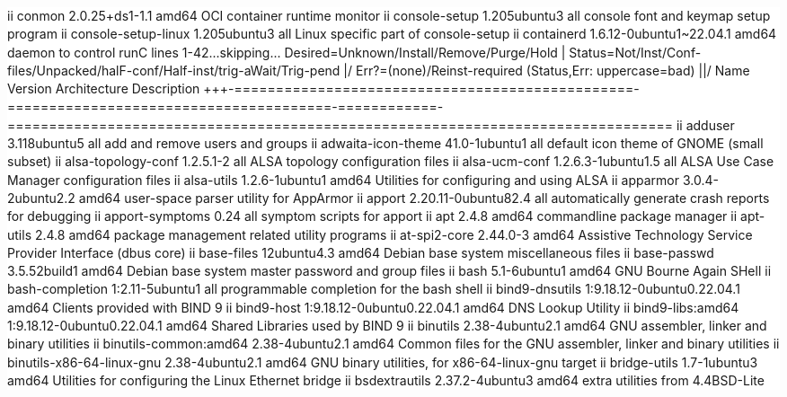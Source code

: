 ii  conmon                                           2.0.25+ds1-1.1                          amd64        OCI container runtime monitor
ii  console-setup                                    1.205ubuntu3                            all          console font and keymap setup program
ii  console-setup-linux                              1.205ubuntu3                            all          Linux specific part of console-setup
ii  containerd                                       1.6.12-0ubuntu1~22.04.1                 amd64        daemon to control runC
lines 1-42...skipping...
Desired=Unknown/Install/Remove/Purge/Hold
| Status=Not/Inst/Conf-files/Unpacked/halF-conf/Half-inst/trig-aWait/Trig-pend
|/ Err?=(none)/Reinst-required (Status,Err: uppercase=bad)
||/ Name                                             Version                                 Architecture Description
+++-================================================-=======================================-============-================================================================================
ii  adduser                                          3.118ubuntu5                            all          add and remove users and groups
ii  adwaita-icon-theme                               41.0-1ubuntu1                           all          default icon theme of GNOME (small subset)
ii  alsa-topology-conf                               1.2.5.1-2                               all          ALSA topology configuration files
ii  alsa-ucm-conf                                    1.2.6.3-1ubuntu1.5                      all          ALSA Use Case Manager configuration files
ii  alsa-utils                                       1.2.6-1ubuntu1                          amd64        Utilities for configuring and using ALSA
ii  apparmor                                         3.0.4-2ubuntu2.2                        amd64        user-space parser utility for AppArmor
ii  apport                                           2.20.11-0ubuntu82.4                     all          automatically generate crash reports for debugging
ii  apport-symptoms                                  0.24                                    all          symptom scripts for apport
ii  apt                                              2.4.8                                   amd64        commandline package manager
ii  apt-utils                                        2.4.8                                   amd64        package management related utility programs
ii  at-spi2-core                                     2.44.0-3                                amd64        Assistive Technology Service Provider Interface (dbus core)
ii  base-files                                       12ubuntu4.3                             amd64        Debian base system miscellaneous files
ii  base-passwd                                      3.5.52build1                            amd64        Debian base system master password and group files
ii  bash                                             5.1-6ubuntu1                            amd64        GNU Bourne Again SHell
ii  bash-completion                                  1:2.11-5ubuntu1                         all          programmable completion for the bash shell
ii  bind9-dnsutils                                   1:9.18.12-0ubuntu0.22.04.1              amd64        Clients provided with BIND 9
ii  bind9-host                                       1:9.18.12-0ubuntu0.22.04.1              amd64        DNS Lookup Utility
ii  bind9-libs:amd64                                 1:9.18.12-0ubuntu0.22.04.1              amd64        Shared Libraries used by BIND 9
ii  binutils                                         2.38-4ubuntu2.1                         amd64        GNU assembler, linker and binary utilities
ii  binutils-common:amd64                            2.38-4ubuntu2.1                         amd64        Common files for the GNU assembler, linker and binary utilities
ii  binutils-x86-64-linux-gnu                        2.38-4ubuntu2.1                         amd64        GNU binary utilities, for x86-64-linux-gnu target
ii  bridge-utils                                     1.7-1ubuntu3                            amd64        Utilities for configuring the Linux Ethernet bridge
ii  bsdextrautils                                    2.37.2-4ubuntu3                         amd64        extra utilities from 4.4BSD-Lite